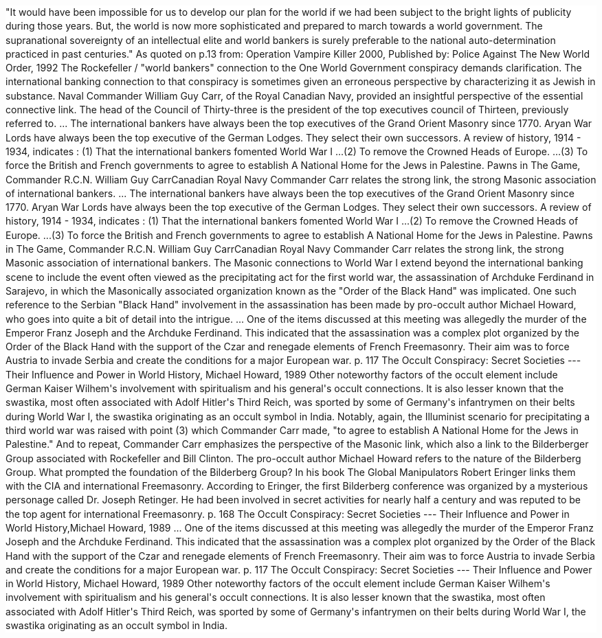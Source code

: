 "It would have been impossible for us to develop our plan for the world if we had been subject to the bright lights of publicity during those years. But, the world is now more sophisticated and prepared to march towards a world government. The supranational sovereignty of an intellectual elite and world bankers is surely preferable to the national auto-determination practiced in past centuries."
As quoted on p.13 from: Operation Vampire Killer 2000, Published by: Police Against The New World Order, 1992
The Rockefeller / "world bankers" connection to the One World Government conspiracy demands clarification. The international banking connection to that conspiracy is sometimes given an erroneous perspective by characterizing it as Jewish in substance. Naval Commander William Guy Carr, of the Royal Canadian Navy, provided an insightful perspective of the essential connective link.
The head of the Council of Thirty-three is the president of the top executives council of Thirteen, previously referred to.
... The international bankers have always been the top executives of the Grand Orient Masonry since 1770. Aryan War Lords have always been the top executive of the German Lodges. They select their own successors. A review of history, 1914 - 1934, indicates : (1) That the international bankers fomented World War I ...(2) To remove the Crowned Heads of Europe. ...(3) To force the British and French governments to agree to establish A National Home for the Jews in Palestine. Pawns in The Game, Commander R.C.N. William Guy CarrCanadian Royal Navy Commander Carr relates the strong link, the strong Masonic association of international bankers.
... The international bankers have always been the top executives of the Grand Orient Masonry since 1770. Aryan War Lords have always been the top executive of the German Lodges. They select their own successors.
A review of history, 1914 - 1934, indicates :
(1) That the international bankers fomented World War I ...(2) To remove the Crowned Heads of Europe. ...(3) To force the British and French governments to agree to establish A National Home for the Jews in Palestine.
Pawns in The Game, Commander R.C.N. William Guy CarrCanadian Royal Navy Commander Carr relates the strong link, the strong Masonic association of international bankers.
The Masonic connections to World War I extend beyond the international banking scene to include the event often viewed as the precipitating act for the first world war, the assassination of Archduke Ferdinand in Sarajevo, in which the Masonically associated organization known as the "Order of the Black Hand" was implicated. One such reference to the Serbian "Black Hand" involvement in the assassination has been made by pro-occult author Michael Howard, who goes into quite a bit of detail into the intrigue.
... One of the items discussed at this meeting was allegedly the murder of the Emperor Franz Joseph and the Archduke Ferdinand. This indicated that the assassination was a complex plot organized by the Order of the Black Hand with the support of the Czar and renegade elements of French Freemasonry. Their aim was to force Austria to invade Serbia and create the conditions for a major European war. p. 117 The Occult Conspiracy: Secret Societies --- Their Influence and Power in World History, Michael Howard, 1989 Other noteworthy factors of the occult element include German Kaiser Wilhem's involvement with spiritualism and his general's occult connections. It is also lesser known that the swastika, most often associated with Adolf Hitler's Third Reich, was sported by some of Germany's infantrymen on their belts during World War I, the swastika originating as an occult symbol in India. Notably, again, the Illuminist scenario for precipitating a third world war was raised with point (3) which Commander Carr made, "to agree to establish A National Home for the Jews in Palestine." And to repeat, Commander Carr emphasizes the perspective of the Masonic link, which also a link to the Bilderberger Group associated with Rockefeller and Bill Clinton. The pro-occult author Michael Howard refers to the nature of the Bilderberg Group. What prompted the foundation of the Bilderberg Group? In his book The Global Manipulators Robert Eringer links them with the CIA and international Freemasonry. According to Eringer, the first Bilderberg conference was organized by a mysterious personage called Dr. Joseph Retinger. He had been involved in secret activities for nearly half a century and was reputed to be the top agent for international Freemasonry. p. 168 The Occult Conspiracy: Secret Societies --- Their Influence and Power in World History,Michael Howard, 1989
... One of the items discussed at this meeting was allegedly the murder of the Emperor Franz Joseph and the Archduke Ferdinand. This indicated that the assassination was a complex plot organized by the Order of the Black Hand with the support of the Czar and renegade elements of French Freemasonry. Their aim was to force Austria to invade Serbia and create the conditions for a major European war.
p. 117 The Occult Conspiracy: Secret Societies --- Their Influence and Power in World History, Michael Howard, 1989
Other noteworthy factors of the occult element include German Kaiser Wilhem's involvement with spiritualism and his general's occult connections. It is also lesser known that the swastika, most often associated with Adolf Hitler's Third Reich, was sported by some of Germany's infantrymen on their belts during World War I, the swastika originating as an occult symbol in India.
